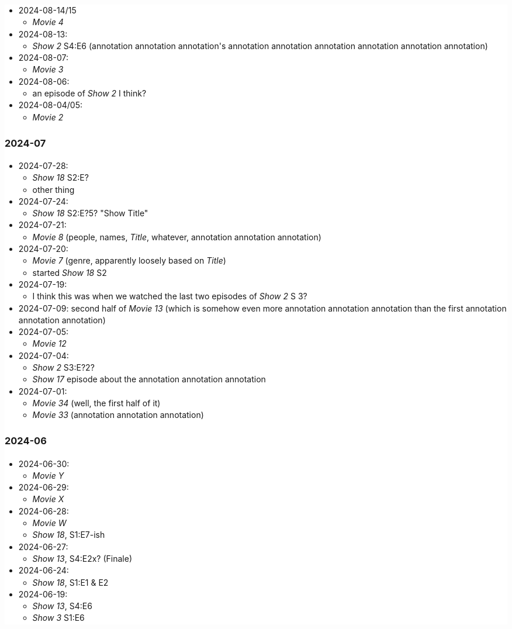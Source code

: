 - 2024-08-14/15  
	- _Movie 4_  
- 2024-08-13:  
	- _Show 2_ S4:E6 (annotation annotation annotation's annotation annotation annotation annotation annotation annotation)  
- 2024-08-07:  
	- _Movie 3_  
- 2024-08-06:  
	- an episode of _Show 2_ I think?  
- 2024-08-04/05:  
	- _Movie 2_  

### 2024-07  

- 2024-07-28:  
	- _Show 18_ S2:E?   
	- other thing  
- 2024-07-24:  
	- _Show 18_ S2:E?5? "Show Title"  
- 2024-07-21:  
	- _Movie 8_ (people, names, _Title_, whatever, annotation annotation annotation)  
- 2024-07-20:  
	- _Movie 7_ (genre, apparently loosely based on _Title_)  
	- started _Show 18_ S2  
- 2024-07-19:  
	- I think this was when we watched the last two episodes of _Show 2_ S 3?  
- 2024-07-09: second half of _Movie 13_ (which is somehow even more annotation annotation annotation than the first annotation annotation annotation)  
- 2024-07-05:  
	- _Movie 12_  
- 2024-07-04:  
	- _Show 2_ S3:E?2?  
	- _Show 17_ episode about the annotation annotation annotation  
- 2024-07-01:  
	- _Movie 34_ (well, the first half of it)  
	- _Movie 33_ (annotation annotation annotation)  

### 2024-06  

- 2024-06-30:  
	- _Movie Y_   
- 2024-06-29:  
	- _Movie X_  
- 2024-06-28:  
	- _Movie W_  
	- _Show 18_, S1:E7-ish  
- 2024-06-27:  
	- _Show 13_, S4:E2x? (Finale)  
- 2024-06-24:  
	- _Show 18_, S1:E1 & E2  
- 2024-06-19:  
	- _Show 13_, S4:E6  
	- _Show 3_ S1:E6  
